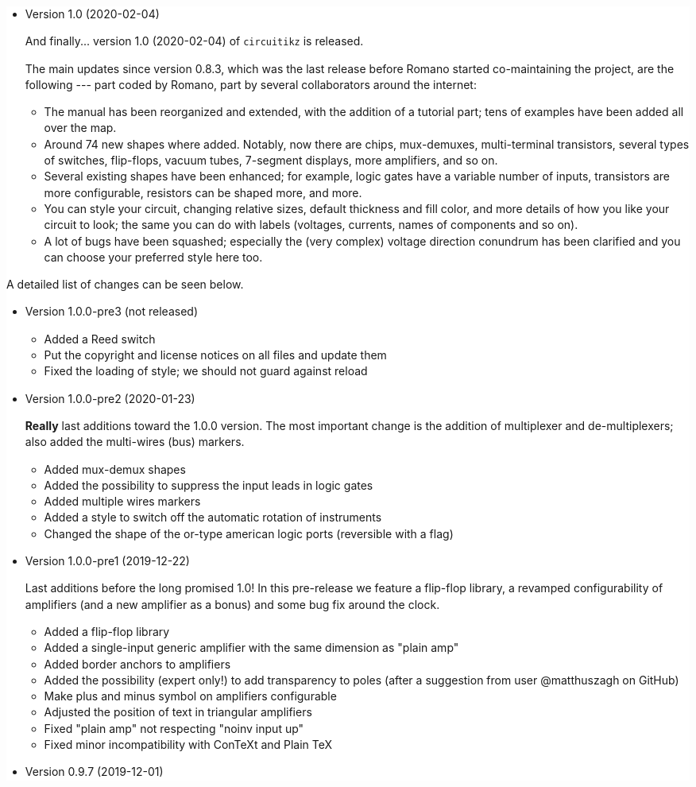 * Version 1.0 (2020-02-04)

    And finally... version 1.0 (2020-02-04) of `circuitikz` is released.

    The main updates since version 0.8.3, which was the last release before Romano started co-maintaining the project, are the following --- part coded by Romano, part by several collaborators around the internet:

    - The manual has been reorganized and extended, with the addition of a tutorial part; tens of examples have been added all over the map.
    - Around 74 new shapes where added. Notably, now there are chips, mux-demuxes, multi-terminal transistors, several types of switches, flip-flops, vacuum tubes, 7-segment displays, more amplifiers, and so on.
    - Several existing shapes have been enhanced; for example, logic gates have a variable number of inputs, transistors are more configurable, resistors can be shaped more, and more.
    - You can style your circuit, changing relative sizes, default thickness and fill color, and more details of how you like your circuit to look; the same you can do with labels (voltages, currents, names of components and so on).
    - A lot of bugs have been squashed; especially the (very complex) voltage direction conundrum has been clarified and you can choose your preferred style here too.

A detailed list of changes can be seen below.

* Version 1.0.0-pre3 (not released)

    - Added a Reed switch
    - Put the copyright and license notices on all files and update them
    - Fixed the loading of style; we should not guard against reload

* Version 1.0.0-pre2 (2020-01-23)

    **Really** last additions toward the 1.0.0 version. The most important change is the addition of multiplexer and de-multiplexers; also added the multi-wires (bus) markers.

    - Added mux-demux shapes
    - Added the possibility to suppress the input leads in logic gates
    - Added multiple wires markers
    - Added a style to switch off the automatic rotation of instruments
    - Changed the shape of the or-type american logic ports (reversible with a flag)

* Version 1.0.0-pre1 (2019-12-22)

    Last additions before the long promised 1.0! In this pre-release we feature a flip-flop library, a revamped configurability of amplifiers (and a new amplifier as a bonus) and some bug fix around the clock.

    - Added a flip-flop library
    - Added a single-input generic amplifier with the same dimension as "plain amp"
    - Added border anchors to amplifiers
    - Added the possibility (expert only!) to add transparency to poles (after a suggestion from user @matthuszagh on GitHub)
    - Make plus and minus symbol on amplifiers configurable
    - Adjusted the position of text in triangular amplifiers
    - Fixed "plain amp" not respecting "noinv input up"
    - Fixed minor incompatibility with ConTeXt and Plain TeX

* Version 0.9.7 (2019-12-01)
